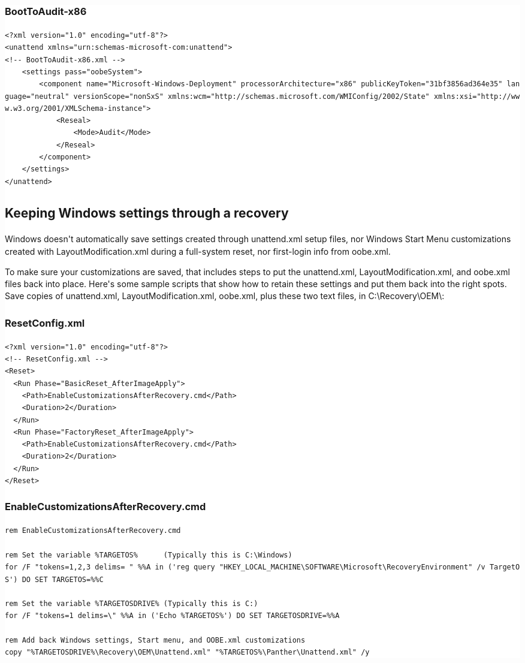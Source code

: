 ### BootToAudit-x86

``` syntax
<?xml version="1.0" encoding="utf-8"?>
<unattend xmlns="urn:schemas-microsoft-com:unattend">
<!-- BootToAudit-x86.xml -->
    <settings pass="oobeSystem">
        <component name="Microsoft-Windows-Deployment" processorArchitecture="x86" publicKeyToken="31bf3856ad364e35" language="neutral" versionScope="nonSxS" xmlns:wcm="http://schemas.microsoft.com/WMIConfig/2002/State" xmlns:xsi="http://www.w3.org/2001/XMLSchema-instance">
            <Reseal>
                <Mode>Audit</Mode>
            </Reseal>
        </component>
    </settings>
</unattend>
```

## <span id="Keeping_Windows_settings_through_a_recovery"></span><span id="keeping_windows_settings_through_a_recovery"></span><span id="KEEPING_WINDOWS_SETTINGS_THROUGH_A_RECOVERY"></span>Keeping Windows settings through a recovery


Windows doesn't automatically save settings created through unattend.xml setup files, nor Windows Start Menu customizations created with LayoutModification.xml during a full-system reset, nor first-login info from oobe.xml.

To make sure your customizations are saved, that includes steps to put the unattend.xml, LayoutModification.xml, and oobe.xml files back into place. Here's some sample scripts that show how to retain these settings and put them back into the right spots. Save copies of unattend.xml, LayoutModification.xml, oobe.xml, plus these two text files, in C:\\Recovery\\OEM\\:

### ResetConfig.xml

``` syntax
<?xml version="1.0" encoding="utf-8"?>
<!-- ResetConfig.xml -->
<Reset>
  <Run Phase="BasicReset_AfterImageApply">
    <Path>EnableCustomizationsAfterRecovery.cmd</Path>
    <Duration>2</Duration>
  </Run>
  <Run Phase="FactoryReset_AfterImageApply">
    <Path>EnableCustomizationsAfterRecovery.cmd</Path>
    <Duration>2</Duration>
  </Run>
</Reset>
```

### EnableCustomizationsAfterRecovery.cmd

``` syntax
rem EnableCustomizationsAfterRecovery.cmd

rem Set the variable %TARGETOS%      (Typically this is C:\Windows)
for /F "tokens=1,2,3 delims= " %%A in ('reg query "HKEY_LOCAL_MACHINE\SOFTWARE\Microsoft\RecoveryEnvironment" /v TargetOS') DO SET TARGETOS=%%C

rem Set the variable %TARGETOSDRIVE% (Typically this is C:)
for /F "tokens=1 delims=\" %%A in ('Echo %TARGETOS%') DO SET TARGETOSDRIVE=%%A

rem Add back Windows settings, Start menu, and OOBE.xml customizations
copy "%TARGETOSDRIVE%\Recovery\OEM\Unattend.xml" "%TARGETOS%\Panther\Unattend.xml" /y
```